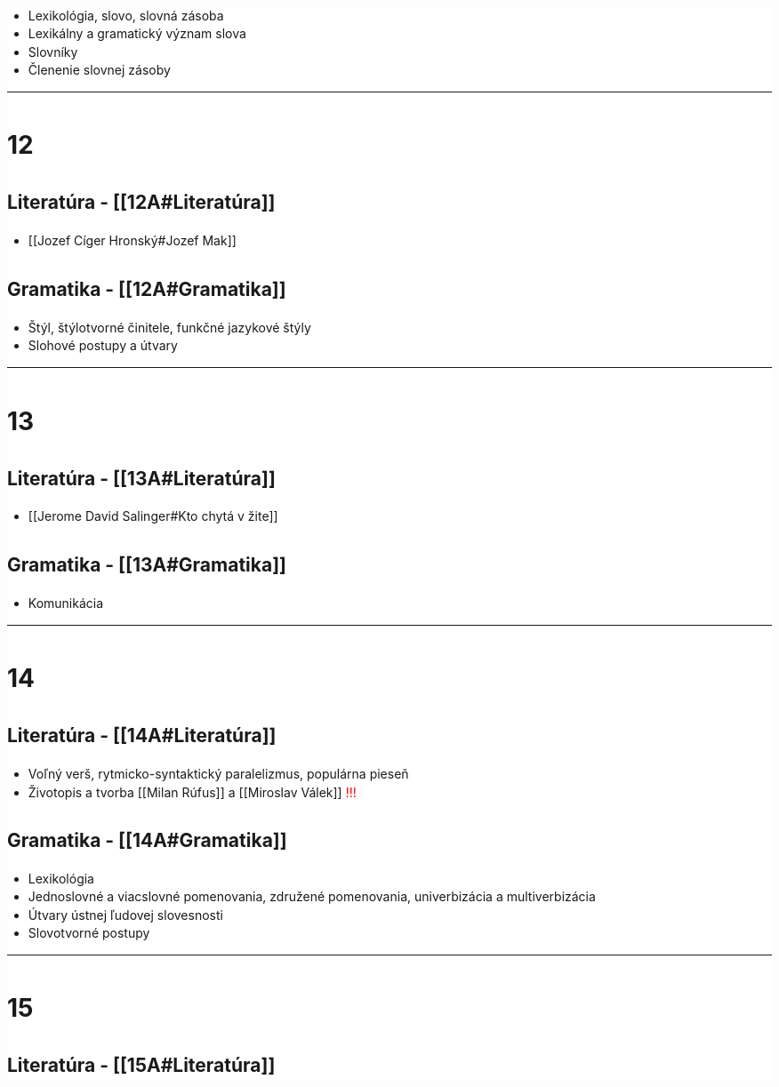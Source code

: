* Lexikológia, slovo, slovná zásoba
* Lexikálny a gramatický význam slova
* Slovníky
* Členenie slovnej zásoby

---
# 12
## Literatúra - [[12A#Literatúra]]

* [[Jozef Cíger Hronský#Jozef Mak]]

## Gramatika - [[12A#Gramatika]]

* Štýl, štýlotvorné činitele, funkčné jazykové štýly
* Slohové postupy a útvary

---
# 13
## Literatúra - [[13A#Literatúra]]

* [[Jerome David Salinger#Kto chytá v žite]]

## Gramatika - [[13A#Gramatika]]

* Komunikácia

---
# 14
## Literatúra - [[14A#Literatúra]]

* Voľný verš, rytmicko-syntaktický paralelizmus, populárna pieseň
* Životopis a tvorba [[Milan Rúfus]] a [[Miroslav Válek]] <span style="color: red">!!!</span>

## Gramatika - [[14A#Gramatika]]

* Lexikológia
* Jednoslovné a viacslovné pomenovania, združené pomenovania, univerbizácia a multiverbizácia
* Útvary ústnej ľudovej slovesnosti
* Slovotvorné postupy

---
# 15
## Literatúra - [[15A#Literatúra]]
